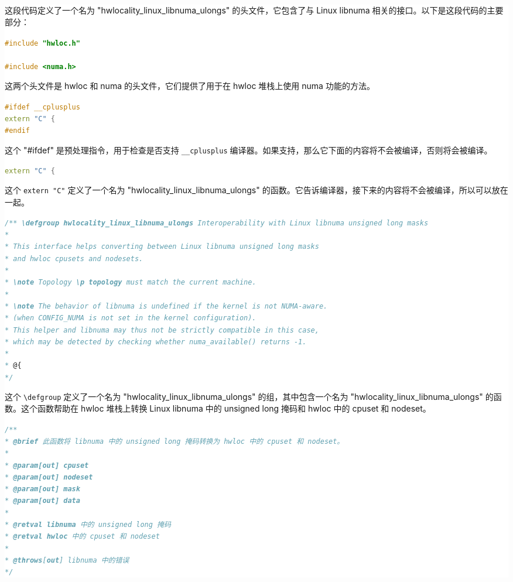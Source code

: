 这段代码定义了一个名为 "hwlocality_linux_libnuma_ulongs" 的头文件，它包含了与 Linux libnuma 相关的接口。以下是这段代码的主要部分：

```cpp
#include "hwloc.h"

#include <numa.h>
```

这两个头文件是 hwloc 和 numa 的头文件，它们提供了用于在 hwloc 堆栈上使用 numa 功能的方法。

```cpp
#ifdef __cplusplus
extern "C" {
#endif
```

这个 "#ifdef" 是预处理指令，用于检查是否支持 `__cplusplus` 编译器。如果支持，那么它下面的内容将不会被编译，否则将会被编译。

```cpp
extern "C" {
```

这个 `extern "C"` 定义了一个名为 "hwlocality_linux_libnuma_ulongs" 的函数。它告诉编译器，接下来的内容将不会被编译，所以可以放在一起。

```cpp
/** \defgroup hwlocality_linux_libnuma_ulongs Interoperability with Linux libnuma unsigned long masks
*
* This interface helps converting between Linux libnuma unsigned long masks
* and hwloc cpusets and nodesets.
*
* \note Topology \p topology must match the current machine.
*
* \note The behavior of libnuma is undefined if the kernel is not NUMA-aware.
* (when CONFIG_NUMA is not set in the kernel configuration).
* This helper and libnuma may thus not be strictly compatible in this case,
* which may be detected by checking whether numa_available() returns -1.
*
* @{
*/
```

这个 `\defgroup` 定义了一个名为 "hwlocality_linux_libnuma_ulongs" 的组，其中包含一个名为 "hwlocality_linux_libnuma_ulongs" 的函数。这个函数帮助在 hwloc 堆栈上转换 Linux libnuma 中的 unsigned long 掩码和 hwloc 中的 cpuset 和 nodeset。

```cpp
/**
* @brief 此函数将 libnuma 中的 unsigned long 掩码转换为 hwloc 中的 cpuset 和 nodeset。
*
* @param[out] cpuset
* @param[out] nodeset
* @param[out] mask
* @param[out] data
*
* @retval libnuma 中的 unsigned long 掩码
* @retval hwloc 中的 cpuset 和 nodeset
*
* @throws[out] libnuma 中的错误
*/
```
